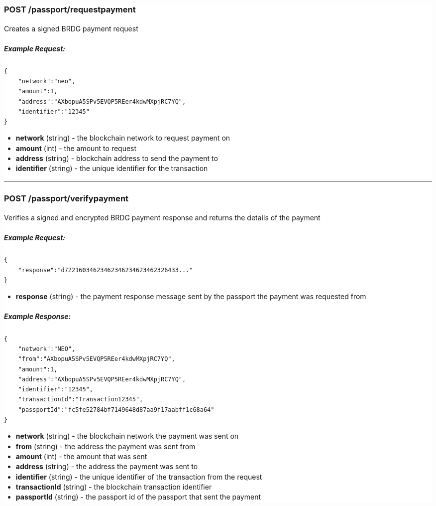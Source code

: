 
### POST /passport/requestpayment
Creates a signed BRDG payment request
##### Example Request:
```
{
    "network":"neo",
    "amount":1,
    "address":"AXbopuA5SPv5EVQP5REer4kdwMXpjRC7YQ",
    "identifier":"12345"
}
```
- **network** (string) - the blockchain network to request payment on
- **amount** (int) - the amount to request
- **address** (string) - blockchain address to send the payment to
- **identifier** (string) - the unique identifier for the transaction
---

### POST /passport/verifypayment
Verifies a signed and encrypted BRDG payment response and returns the details of the payment
##### Example Request:
```
{
    "response":"d72216034623462346234623462326433..."
}
```
- **response** (string) - the payment response message sent by the passport the payment was requested from

##### Example Response:
```
{
    "network":"NEO",
    "from":"AXbopuA5SPv5EVQP5REer4kdwMXpjRC7YQ",
    "amount":1,
    "address":"AXbopuA5SPv5EVQP5REer4kdwMXpjRC7YQ",
    "identifier":"12345",
    "transactionId":"Transaction12345",
    "passportId":"fc5fe52784bf7149648d87aa9f17aabff1c68a64"
}
```
- **network** (string) - the blockchain network the payment was sent on
- **from** (string) - the address the payment was sent from
- **amount** (int) - the amount that was sent
- **address** (string) - the address the payment was sent to 
- **identifier** (string) - the unique identifier of the transaction from the request
- **transactionId** (string) - the blockchain transaction identifier
- **passportId** (string) - the passport id of the passport that sent the payment

